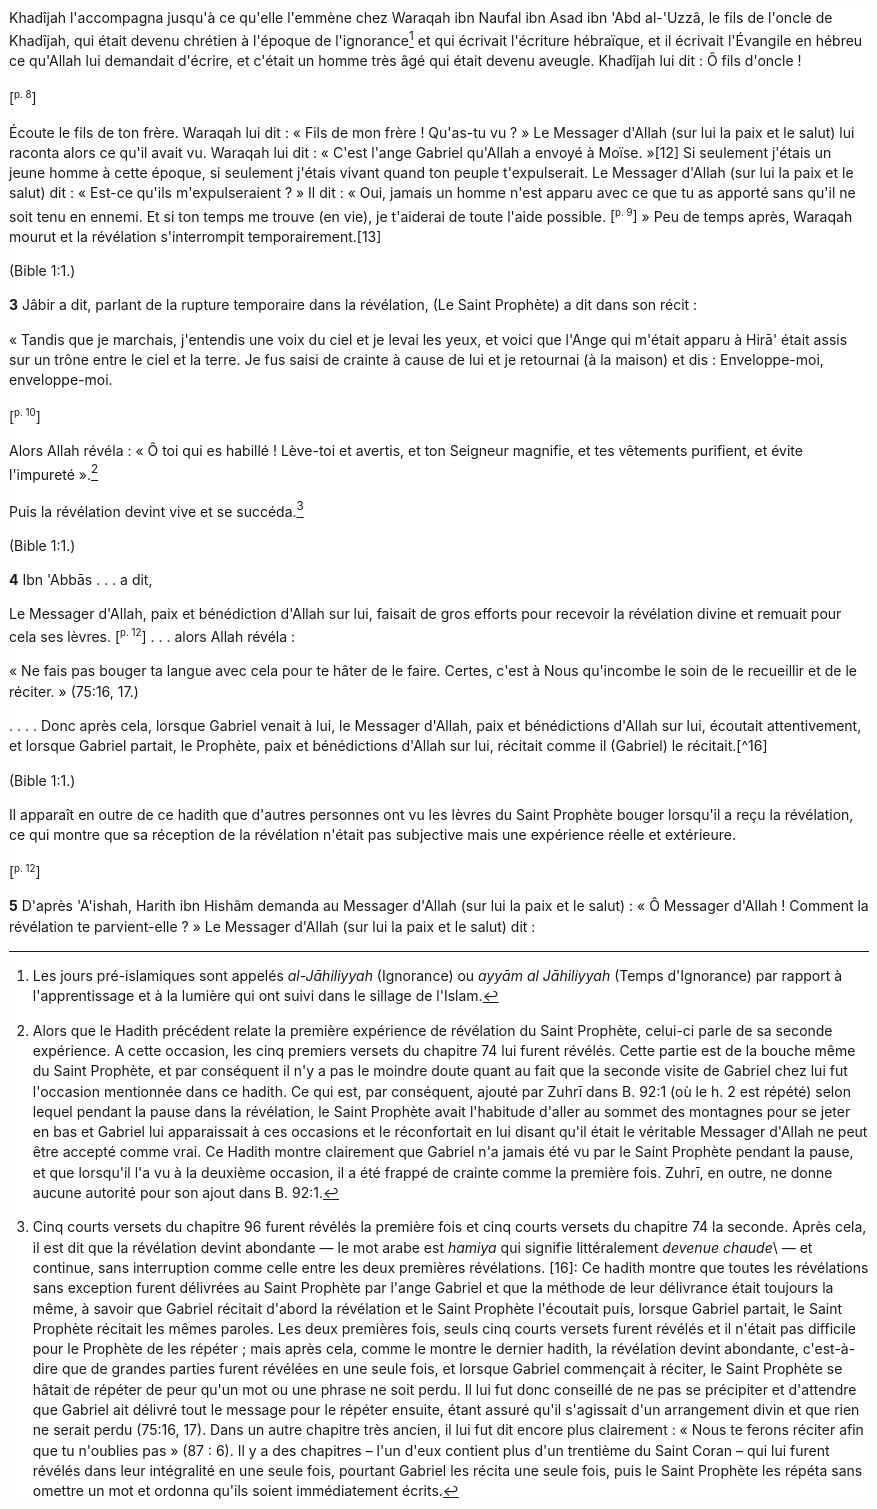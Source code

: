 Khadîjah l'accompagna jusqu'à ce qu'elle l'emmène chez Waraqah ibn Naufal ibn Asad ibn 'Abd al-'Uzzâ, le fils de l'oncle de Khadîjah, qui était devenu chrétien à l'époque de l'ignorance[^11] et qui écrivait l'écriture hébraïque, et il écrivait l'Évangile en hébreu ce qu'Allah lui demandait d'écrire, et c'était un homme très âgé qui était devenu aveugle. Khadîjah lui dit : Ô fils d'oncle !

<span id="p8">[<sup><small>p. 8</small></sup>]</span>

Écoute le fils de ton frère. Waraqah lui dit : « Fils de mon frère ! Qu'as-tu vu ? » Le Messager d'Allah (sur lui la paix et le salut) lui raconta alors ce qu'il avait vu. Waraqah lui dit : « C'est l'ange Gabriel qu'Allah a envoyé à Moïse. »[12] Si seulement j'étais un jeune homme à cette époque, si seulement j'étais vivant quand ton peuple t'expulserait. Le Messager d'Allah (sur lui la paix et le salut) dit : « Est-ce qu'ils m'expulseraient ? » Il dit : « Oui, jamais un homme n'est apparu avec ce que tu as apporté sans qu'il ne soit tenu en ennemi. Et si ton temps me trouve (en vie), je t'aiderai de toute l'aide possible. <span id="p9">[<sup><small>p. 9</small></sup>]</span> » Peu de temps après, Waraqah mourut et la révélation s'interrompit temporairement.[13]

(Bible 1:1.)

**3** Jâbir a dit, parlant de la rupture temporaire dans la révélation, (Le Saint Prophète) a dit dans son récit :

« Tandis que je marchais, j'entendis une voix du ciel et je levai les yeux, et voici que l'Ange qui m'était apparu à Hirā' était assis sur un trône entre le ciel et la terre. Je fus saisi de crainte à cause de lui et je retournai (à la maison) et dis : Enveloppe-moi, enveloppe-moi.

<span id="p10">[<sup><small>p. 10</small></sup>]</span>

Alors Allah révéla : « Ô toi qui es habillé ! Lève-toi et avertis, et ton Seigneur magnifie, et tes vêtements purifient, et évite l'impureté ».[^14]

Puis la révélation devint vive et se succéda.[^15]

(Bible 1:1.)

**4** Ibn 'Abbās . . . a dit,

Le Messager d'Allah, paix et bénédiction d'Allah sur lui, faisait de gros efforts pour recevoir la révélation divine et remuait pour cela ses lèvres. <span id="p12">[<sup><small>p. 12</small></sup>]</span> . . . alors Allah révéla :

« Ne fais pas bouger ta langue avec cela pour te hâter de le faire. Certes, c'est à Nous qu'incombe le soin de le recueillir et de le réciter. » (75:16, 17.)

. . . . Donc après cela, lorsque Gabriel venait à lui, le Messager d'Allah, paix et bénédictions d'Allah sur lui, écoutait attentivement, et lorsque Gabriel partait, le Prophète, paix et bénédictions d'Allah sur lui, récitait comme il (Gabriel) le récitait.[^16]

(Bible 1:1.)

Il apparaît en outre de ce hadith que d'autres personnes ont vu les lèvres du Saint Prophète bouger lorsqu'il a reçu la révélation, ce qui montre que sa réception de la révélation n'était pas subjective mais une expérience réelle et extérieure.

<span id="p12">[<sup><small>p. 12</small></sup>]</span>

**5** D'après 'A'ishah, Harith ibn Hishâm demanda au Messager d'Allah (sur lui la paix et le salut) : « Ô Messager d'Allah ! Comment la révélation te parvient-elle ? » Le Messager d'Allah (sur lui la paix et le salut) dit :


[^0]: J'ai discuté ce sujet en détail dans _La Religion de l'Islam_, dans le chapitre sur les Livres Révélés.
[^1]: Bukhārī ouvre son _Jāmi'_ avec le hadith qui suit, et c'est le premier hadith du chapitre intitulé _Le début de la Révélation_. Mais, comme le montre le sujet du hadith, il n'a pas vraiment de rapport avec ce chapitre ; il s'agit en fait d'une sorte d'introduction au recueil lui-même. C'est une introduction très appropriée en effet, car elle montre non seulement la sincérité du but de l'auteur mais avertit également le lecteur que les bonnes et nobles actions vers lesquelles il est guidé par les paroles et les actes du Prophète, ne prospéreront que s'il y a une sincérité du but sous-jacent.
[^2]: Par _a'māl_ (pluriel de _'amal_) on entend les bonnes et nobles actions auxquelles le Saint Prophète invitait. Les meilleures actions ne valent rien si les motifs n'en sont pas sincères. La sincérité occupe donc la première place dans le développement moral d'un musulman.
[^3]: Le mot original est _hijrah_ qui signifie littéralement abandonner quelqu'un ou fuir un endroit ou abandonner des désirs bas, des tendances mauvaises ou de mauvaises mœurs. Il est spécialement utilisé pour décrire la fuite historique du Saint Prophète de la Mecque à Médine, qui est devenue le point de départ de l'ère musulmane. Les musulmans ont dû fuir la Mecque parce qu'ils n'y jouissaient pas de la liberté de conscience et étaient persécutés à cause de leurs convictions religieuses. _Hijrah_ est ainsi devenu synonyme de l'abandon des relations, du confort et des biens matériels et de l'acceptation des plus grandes difficultés au nom de ses convictions.
[^4]: Un vrai rêve est donc une sorte de révélation divine (_wahy_). Selon un autre hadith, _al-ru'yā al-sahhah_ (la vraie vision) fait partie de la prophétie : « Le Messager d'Allah a dit : 'rien n'est resté de la prophétie sauf _mubashshirāt'_ (littéralement bonne nouvelle). (Les compagnons) ont demandé : 'Et que signifie mubashshirāt ?' Il a dit : 'Le vrai rêve' » (B. 92:5). Le rêve du croyant est expressément appelé une partie de la prophétie dans B. 92:26. Dans le Saint Coran aussi _al-bushrā_ ou de vraies visions sont promises aux croyants (10:64). Prophétie et révélation ne sont donc pas des termes synonymes, et bien que la prophétie soit terminée, la révélation des deux premières sortes (42:51) continuera pour toujours.
[^5]: Cette grotte (6 pieds sur 2) pieds se trouve au nord-est de la Mecque à une distance d'environ trois miles de la ville.
[^6]: Khadījah était la femme du Saint Prophète qu'il épousa quand il avait vingt-cinq ans alors qu'elle en avait quarante, et qui resta sa seule femme jusqu'à sa mort quand il avait cinquante ans.
[^7]: Par la Vérité on entend l'Esprit de Vérité ou le Saint Esprit, c'est-à-dire Gabriel. p. 5 Il est appelé « l'Ange » dans les mots qui suivent. Cette première apparition de Gabriel qui fut le début de la plus haute forme de révélation eut lieu selon un rapport le 25 du mois de Ramadzān. D'autres disent que c'était le 17 du mois de Ramadzān, ce qui semble être une erreur pour le 27, car selon le Saint Coran, la première révélation eut lieu le _lailat al-qadr_, qui se produit l'une des trois nuits du mois de Ramadzān, les 25, 27 et 29. Selon un rapport d'Ibn 'Abbās, le Saint Prophète avait alors atteint l'âge de quarante ans (B. 63:28).
[^8]: Ce sont les trois premiers versets du chapitre 96 du Saint Coran, et les cinq premiers versets de ce chapitre sont, de l'avis général, la première révélation coranique parvenue au Saint Prophète. C'est après cela, comme il ressort du hadith qui suit, que furent révélés les premiers versets du chapitre 74.
[^9]: La crainte était due à sa première expérience de révélation divine.
[^10]: La crainte exprimée par le Prophète était de ne pas pouvoir accomplir la grande tâche de réforme de l'humanité qui lui était imposée. La réponse de Khadîjah montre clairement que c'était là le sens de cette réponse. Si quelqu'un était à la hauteur de cette grande tâche, le réconforta Khadîjah, c'était bien celui qui avait déjà donné sa vie pour le service de l'humanité. Cela montre aussi à quel point la vie du Prophète était bien remplie même avant la prophétie. Ni dans ce hadith ni dans aucun autre, rien ne montre que le Prophète ait craint d'être tué par les djinns ou d'être devenu fou. Le Prophète savait avec certitude dès la première expérience qu'il avait été élevé à la dignité de prophète et qu'il avait été chargé de la grande tâche de réformer l'humanité.
[^11]: Les jours pré-islamiques sont appelés _al-Jāhiliyyah_ (Ignorance) ou _ayyām al Jāhiliyyah_ (Temps d'Ignorance) par rapport à l'apprentissage et à la lumière qui ont suivi dans le sillage de l'Islam.
[^12]: Nāmūs signifie l'ange Gabriel (fr). Nāmūs est la personne à qui le roi confie ses secrets et par cela on entend (dans le hadith) _l'ange Gabriel qu'Allah a choisi pour communiquer Ses révélations_ (N). Ce sens a également été donné par Bukhārī lui-même en répétant ce hadith dans B. 60:22. Waraqah en fait n'a fait que témoigner de la véracité de ce que le Saint Prophète avait déclaré, à savoir que le Saint-Esprit (Gabriel) lui était venu avec une révélation d'en haut. Il a cependant ajouté, p. 9, que c'était l'ange même qui était venu à Moïse, et c'était probablement une référence à la prophétie biblique selon laquelle un prophète « semblable » à Moïse serait suscité parmi les Ismaélites (Arabes).
[^13]: La pause temporaire de la révélation ne fut pas très longue, certainement pas plus de six mois. Le récit d'Ibn Ishâq selon lequel elle dura trois ans est démenti par les faits historiques. La persécution avait commencé et une grande partie du Saint Coran avait été révélée bien avant l'expiration de ces trois ans. Il est également un fait historique établi qu'en raison de la persécution qui était devenue très sévère, le Saint Prophète fut contraint, la quatrième année de l'Appel, de se réfugier dans la maison d'Arqam et là des prières furent dites en congrégation, et il est un fait que le Saint Coran fut récité dans les prières dès la première année.
[^14]: Alors que le Hadith précédent relate la première expérience de révélation du Saint Prophète, celui-ci parle de sa seconde expérience. A cette occasion, les cinq premiers versets du chapitre 74 lui furent révélés. Cette partie est de la bouche même du Saint Prophète, et par conséquent il n'y a pas le moindre doute quant au fait que la seconde visite de Gabriel chez lui fut l'occasion mentionnée dans ce hadith. Ce qui est, par conséquent, ajouté par Zuhrī dans B. 92:1 (où le h. 2 est répété) selon lequel pendant la pause dans la révélation, le Saint Prophète avait l'habitude d'aller au sommet des montagnes pour se jeter en bas et Gabriel lui apparaissait à ces occasions et le réconfortait en lui disant qu'il était le véritable Messager d'Allah ne peut être accepté comme vrai. Ce Hadith montre clairement que Gabriel n'a jamais été vu par le Saint Prophète pendant la pause, et que lorsqu'il l'a vu à la deuxième occasion, il a été frappé de crainte comme la première fois. Zuhrī, en outre, ne donne aucune autorité pour son ajout dans B. 92:1.
[^15]: Cinq courts versets du chapitre 96 furent révélés la première fois et cinq courts versets du chapitre 74 la seconde. Après cela, il est dit que la révélation devint abondante — le mot arabe est _hamiya_ qui signifie littéralement _devenue chaude_\ — et continue, sans interruption comme celle entre les deux premières révélations.
[16]: Ce hadith montre que toutes les révélations sans exception furent délivrées au Saint Prophète par l'ange Gabriel et que la méthode de leur délivrance était toujours la même, à savoir que Gabriel récitait d'abord la révélation et le Saint Prophète l'écoutait puis, lorsque Gabriel partait, le Saint Prophète récitait les mêmes paroles. Les deux premières fois, seuls cinq courts versets furent révélés et il n'était pas difficile pour le Prophète de les répéter ; mais après cela, comme le montre le dernier hadith, la révélation devint abondante, c'est-à-dire que de grandes parties furent révélées en une seule fois, et lorsque Gabriel commençait à réciter, le Saint Prophète se hâtait de répéter de peur qu'un mot ou une phrase ne soit perdu. Il lui fut donc conseillé de ne pas se précipiter et d'attendre que Gabriel ait délivré tout le message pour le répéter ensuite, étant assuré qu'il s'agissait d'un arrangement divin et que rien ne serait perdu (75:16, 17). Dans un autre chapitre très ancien, il lui fut dit encore plus clairement : « Nous te ferons réciter afin que tu n'oublies pas » (87 : 6). Il y a des chapitres – l'un d'eux contient plus d'un trentième du Saint Coran – qui lui furent révélés dans leur intégralité en une seule fois, pourtant Gabriel les récita une seule fois, puis le Saint Prophète les répéta sans omettre un mot et ordonna qu'ils soient immédiatement écrits.
[^18]: La différence entre les deux états est une question de forme que l'Ange a prise. Dans le premier cas, il n'est pas précisé quelle ressemblance l'Ange a prise - c'était une forme angélique au-delà de toute description - et les mots sont sortis avec le son clair et résonnant du métal vibrant; dans le second cas, l'Ange a pris la forme d'un homme et les mots ont été prononcés comme un homme parle à un autre. Que des mots aient été prononcés dans les deux cas est suffisamment clair d'après les mots du Hadith; dans les deux cas, il nous est dit: «Je me souviens de ce qu'il dit.» Dans le premier cas, cependant, les mots _'an-hu_ (c'est-à-dire de lui) ont été ajoutés pour montrer que c'était l'Ange qui prononçait les mots. Dans les deux cas, le Saint Prophète a vu l'Ange et a entendu les mots de l'Ange puis les a retenus dans sa mémoire; la différence n'était qu'une question de ressemblance de l'Ange, et par conséquent, de ton sur lequel les mots ont été prononcés.
[^19]: Il existe de nombreux hadiths montrant qu'un véritable changement s'est produit chez le Saint Prophète lorsque la révélation est descendue sur lui. Il est dit ici que la sueur coulait sur son front un jour de grand froid; selon h. 6, Zaid sentit sa cuisse s'écraser sous celle du Saint Prophète lorsque la révélation est venue: h. 7 dit que Ya'lā a vu le Saint Prophète lorsque la révélation est descendue sur lui et « son visage était rouge »; selon h. 8, lorsque la révélation est descendue sur le Saint Prophète, « il semblait affligé et un changement est apparu sur son visage ». Tous ces hadiths montrent que chaque fois que la révélation est descendue sur le Saint Prophète, qu'il soit en public ou en privé, il y a eu un véritable changement qui ne pouvait pas être supposé. Il est clair d'après cela que bien que la révélation soit venue au Saint Prophète dans un état de veille, il y a eu une transition de l'environnement physique à la sphère spirituelle, dont l'effet a été observé sur le corps. Les nouveaux sens qui étaient nécessaires pour recevoir la révélation ont nécessité l'arrivée d'une sorte de mort sur le corps. L'histoire selon laquelle « de l'écume apparut devant sa bouche » est une pure invention et on n'en trouve aucune trace dans aucun hadith.
[^20]: Un endroit entre La Mecque et Tā'if.
[^21]: Le changement était si parfait qu'il ressemblait à un état de sommeil, bien que comme le hadith de la page 15 le montre clairement, il ne dormait pas et parlait juste à ce moment-là à ses compagnons.
[^22]: Les compagnons baissèrent la tête en signe de respect.